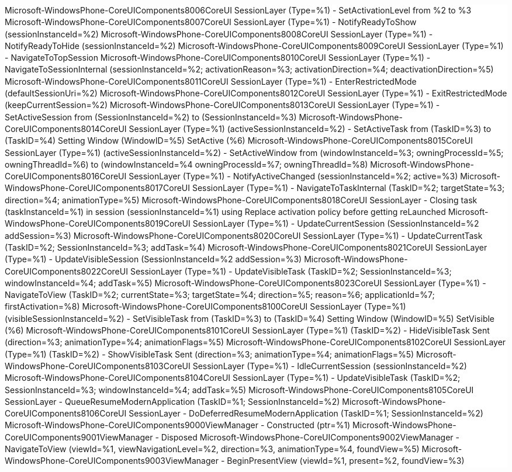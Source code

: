 <tr><td>Microsoft-WindowsPhone-CoreUIComponents</td><td>8006</td><td>CoreUI SessionLayer (Type=%1) - SetActivationLevel from %2 to %3</td></tr>
<tr><td>Microsoft-WindowsPhone-CoreUIComponents</td><td>8007</td><td>CoreUI SessionLayer (Type=%1) - NotifyReadyToShow (sessionInstanceId=%2)</td></tr>
<tr><td>Microsoft-WindowsPhone-CoreUIComponents</td><td>8008</td><td>CoreUI SessionLayer (Type=%1) - NotifyReadyToHide (sessionInstanceId=%2)</td></tr>
<tr><td>Microsoft-WindowsPhone-CoreUIComponents</td><td>8009</td><td>CoreUI SessionLayer (Type=%1) - NavigateToTopSession</td></tr>
<tr><td>Microsoft-WindowsPhone-CoreUIComponents</td><td>8010</td><td>CoreUI SessionLayer (Type=%1) - NavigateToSessionInternal (sessionInstanceId=%2; activationReason=%3; activationDirection=%4; deactivationDirection=%5)</td></tr>
<tr><td>Microsoft-WindowsPhone-CoreUIComponents</td><td>8011</td><td>CoreUI SessionLayer (Type=%1) - EnterRestrictedMode (defaultSessionUri=%2)</td></tr>
<tr><td>Microsoft-WindowsPhone-CoreUIComponents</td><td>8012</td><td>CoreUI SessionLayer (Type=%1) - ExitRestrictedMode (keepCurrentSession=%2)</td></tr>
<tr><td>Microsoft-WindowsPhone-CoreUIComponents</td><td>8013</td><td>CoreUI SessionLayer (Type=%1) - SetActiveSession from (SessionInstanceId=%2) to (SessionInstanceId=%3)</td></tr>
<tr><td>Microsoft-WindowsPhone-CoreUIComponents</td><td>8014</td><td>CoreUI SessionLayer (Type=%1) (activeSessionInstanceId=%2) - SetActiveTask from (TaskID=%3) to (TaskID=%4) Setting Window (WindowID=%5) SetActive (%6)</td></tr>
<tr><td>Microsoft-WindowsPhone-CoreUIComponents</td><td>8015</td><td>CoreUI SessionLayer (Type=%1) (activeSessionInstanceId=%2) - SetActiveWindow from (windowInstanceId=%3; owningProcessId=%5; owningThreadId=%6) to (windowInstanceId=%4 owningProcessId=%7; owningThreadId=%8)</td></tr>
<tr><td>Microsoft-WindowsPhone-CoreUIComponents</td><td>8016</td><td>CoreUI SessionLayer (Type=%1) - NotifyActiveChanged (sessionInstanceId=%2; active=%3)</td></tr>
<tr><td>Microsoft-WindowsPhone-CoreUIComponents</td><td>8017</td><td>CoreUI SessionLayer (Type=%1) - NavigateToTaskInternal (TaskID=%2; targetState=%3; direction=%4; animationType=%5)</td></tr>
<tr><td>Microsoft-WindowsPhone-CoreUIComponents</td><td>8018</td><td>CoreUI SessionLayer - Closing task (taskInstanceId=%1) in session (sessionInstanceId=%1) using Replace activation policy before getting reLaunched</td></tr>
<tr><td>Microsoft-WindowsPhone-CoreUIComponents</td><td>8019</td><td>CoreUI SessionLayer (Type=%1) - UpdateCurrentSession (SessionInstanceId=%2 addSession=%3)</td></tr>
<tr><td>Microsoft-WindowsPhone-CoreUIComponents</td><td>8020</td><td>CoreUI SessionLayer (Type=%1) - UpdateCurrentTask (TaskID=%2; SessionInstanceId=%3; addTask=%4)</td></tr>
<tr><td>Microsoft-WindowsPhone-CoreUIComponents</td><td>8021</td><td>CoreUI SessionLayer (Type=%1) - UpdateVisibleSession (SessionInstanceId=%2 addSession=%3)</td></tr>
<tr><td>Microsoft-WindowsPhone-CoreUIComponents</td><td>8022</td><td>CoreUI SessionLayer (Type=%1) - UpdateVisibleTask (TaskID=%2; SessionInstanceId=%3; windowInstanceId=%4; addTask=%5)</td></tr>
<tr><td>Microsoft-WindowsPhone-CoreUIComponents</td><td>8023</td><td>CoreUI SessionLayer (Type=%1) - NavigateToView (TaskID=%2; currentState=%3; targetState=%4; direction=%5; reason=%6; applicationId=%7; firstActivation=%8)</td></tr>
<tr><td>Microsoft-WindowsPhone-CoreUIComponents</td><td>8100</td><td>CoreUI SessionLayer (Type=%1) (visibleSessionInstanceId=%2) - SetVisibleTask from (TaskID=%3) to (TaskID=%4) Setting Window (WindowID=%5) SetVisible (%6)</td></tr>
<tr><td>Microsoft-WindowsPhone-CoreUIComponents</td><td>8101</td><td>CoreUI SessionLayer (Type=%1) (TaskID=%2) - HideVisibleTask Sent (direction=%3; animationType=%4; animationFlags=%5)</td></tr>
<tr><td>Microsoft-WindowsPhone-CoreUIComponents</td><td>8102</td><td>CoreUI SessionLayer (Type=%1) (TaskID=%2) - ShowVisibleTask Sent (direction=%3; animationType=%4; animationFlags=%5)</td></tr>
<tr><td>Microsoft-WindowsPhone-CoreUIComponents</td><td>8103</td><td>CoreUI SessionLayer (Type=%1) - IdleCurrentSession (sessionInstanceId=%2)</td></tr>
<tr><td>Microsoft-WindowsPhone-CoreUIComponents</td><td>8104</td><td>CoreUI SessionLayer (Type=%1) - UpdateVisibleTask (TaskID=%2; SessionInstanceId=%3; windowInstanceId=%4; addTask=%5)</td></tr>
<tr><td>Microsoft-WindowsPhone-CoreUIComponents</td><td>8105</td><td>CoreUI SessionLayer - QueueResumeModernApplication (TaskID=%1; SessionInstanceId=%2)</td></tr>
<tr><td>Microsoft-WindowsPhone-CoreUIComponents</td><td>8106</td><td>CoreUI SessionLayer - DoDeferredResumeModernApplication (TaskID=%1; SessionInstanceId=%2)</td></tr>
<tr><td>Microsoft-WindowsPhone-CoreUIComponents</td><td>9000</td><td>ViewManager - Constructed (ptr=%1)</td></tr>
<tr><td>Microsoft-WindowsPhone-CoreUIComponents</td><td>9001</td><td>ViewManager - Disposed</td></tr>
<tr><td>Microsoft-WindowsPhone-CoreUIComponents</td><td>9002</td><td>ViewManager - NavigateToView (viewId=%1, viewNavigationLevel=%2, direction=%3, animationType=%4, foundView=%5)</td></tr>
<tr><td>Microsoft-WindowsPhone-CoreUIComponents</td><td>9003</td><td>ViewManager - BeginPresentView (viewId=%1, present=%2, foundView=%3)</td></tr>
